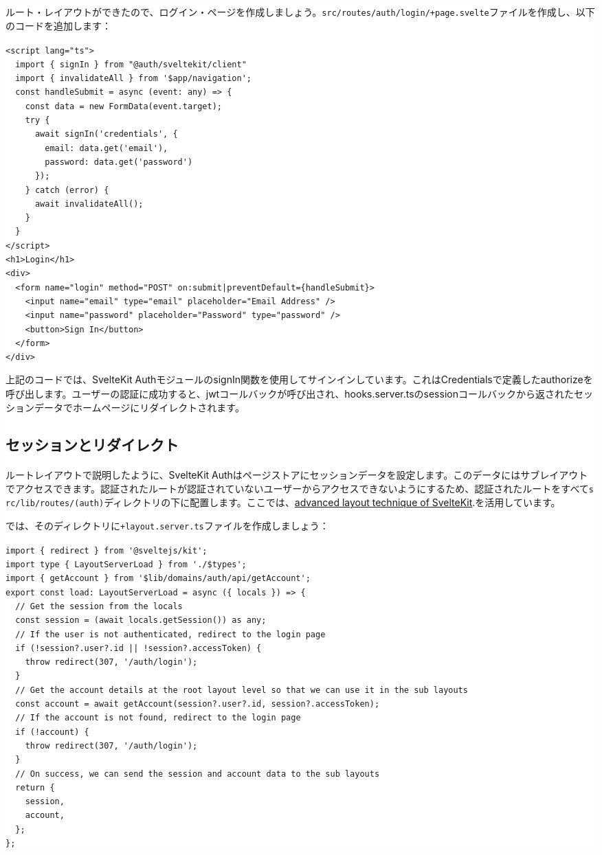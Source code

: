 ルート・レイアウトができたので、ログイン・ページを作成しましょう。`src/routes/auth/login/+page.svelte`ファイルを作成し、以下のコードを追加します：

```
<script lang="ts">
  import { signIn } from "@auth/sveltekit/client"
  import { invalidateAll } from '$app/navigation';
  const handleSubmit = async (event: any) => {
    const data = new FormData(event.target);
    try {
      await signIn('credentials', {
        email: data.get('email'),
        password: data.get('password')
      });
    } catch (error) {
      await invalidateAll();
    }
  }
</script>
<h1>Login</h1>
<div>
  <form name="login" method="POST" on:submit|preventDefault={handleSubmit}>
    <input name="email" type="email" placeholder="Email Address" />
    <input name="password" placeholder="Password" type="password" />
    <button>Sign In</button>
  </form>
</div>
```

上記のコードでは、SvelteKit AuthモジュールのsignIn関数を使用してサインインしています。これはCredentialsで定義したauthorizeを呼び出します。ユーザーの認証に成功すると、jwtコールバックが呼び出され、hooks.server.tsのsessionコールバックから返されたセッションデータでホームページにリダイレクトされます。

## セッションとリダイレクト

ルートレイアウトで説明したように、SvelteKit Authはページストアにセッションデータを設定します。このデータにはサブレイアウトでアクセスできます。認証されたルートが認証されていないユーザーからアクセスできないようにするため、認証されたルートをすべて`src/lib/routes/(auth)`ディレクトリの下に配置します。ここでは、[advanced layout technique of SvelteKit](https://kit.svelte.dev/docs/advanced-routing#advanced-layouts).を活用しています。

では、そのディレクトリに`+layout.server.ts`ファイルを作成しましょう：

```
import { redirect } from '@sveltejs/kit';
import type { LayoutServerLoad } from './$types';
import { getAccount } from '$lib/domains/auth/api/getAccount';
export const load: LayoutServerLoad = async ({ locals }) => {
  // Get the session from the locals
  const session = (await locals.getSession()) as any;
  // If the user is not authenticated, redirect to the login page 
  if (!session?.user?.id || !session?.accessToken) {
    throw redirect(307, '/auth/login');
  }
  // Get the account details at the root layout level so that we can use it in the sub layouts
  const account = await getAccount(session?.user?.id, session?.accessToken);
  // If the account is not found, redirect to the login page
  if (!account) {
    throw redirect(307, '/auth/login');
  }
  // On success, we can send the session and account data to the sub layouts
  return {
    session,
    account,
  };
};
```
